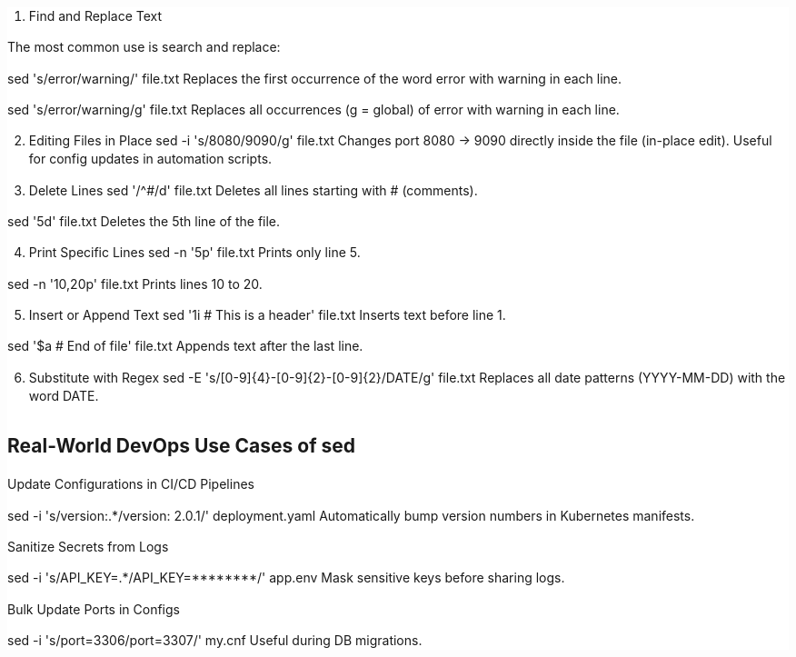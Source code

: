 
 1. Find and Replace Text

The most common use is search and replace:

sed 's/error/warning/' file.txt
	Replaces the first occurrence of the word error with warning in each line.

sed 's/error/warning/g' file.txt
	Replaces all occurrences (g = global) of error with warning in each line.

 2. Editing Files in Place
sed -i 's/8080/9090/g' file.txt
	Changes port 8080 → 9090 directly inside the file (in-place edit).
	Useful for config updates in automation scripts.

 3. Delete Lines
sed '/^#/d' file.txt
	Deletes all lines starting with # (comments).

sed '5d' file.txt
	Deletes the 5th line of the file.

 4. Print Specific Lines
sed -n '5p' file.txt
	Prints only line 5.

sed -n '10,20p' file.txt
	Prints lines 10 to 20.

 5. Insert or Append Text
sed '1i # This is a header' file.txt
	Inserts text before line 1.

sed '$a # End of file' file.txt
	Appends text after the last line.

 6. Substitute with Regex
sed -E 's/[0-9]{4}-[0-9]{2}-[0-9]{2}/DATE/g' file.txt
	Replaces all date patterns (YYYY-MM-DD) with the word DATE.



Real-World DevOps Use Cases of sed
----------------------------------
Update Configurations in CI/CD Pipelines

sed -i 's/version:.*/version: 2.0.1/' deployment.yaml
	Automatically bump version numbers in Kubernetes manifests.

Sanitize Secrets from Logs

sed -i 's/API_KEY=.*/API_KEY=********/' app.env
	Mask sensitive keys before sharing logs.

Bulk Update Ports in Configs

sed -i 's/port=3306/port=3307/' my.cnf
	Useful during DB migrations.
